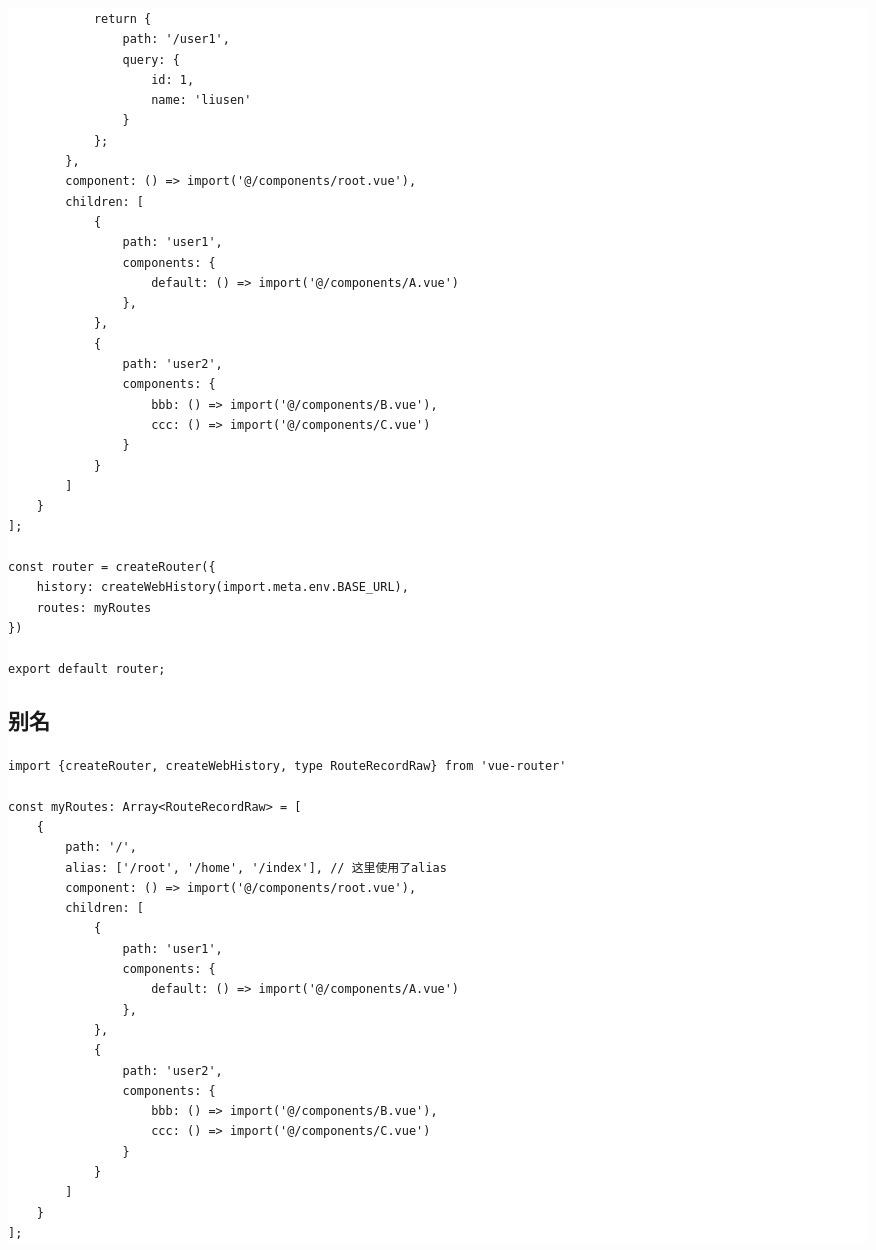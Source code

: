 ```text
            return {
                path: '/user1',
                query: {
                    id: 1,
                    name: 'liusen'
                }
            };
        },
        component: () => import('@/components/root.vue'),
        children: [
            {
                path: 'user1',
                components: {
                    default: () => import('@/components/A.vue')
                },
            },
            {
                path: 'user2',
                components: {
                    bbb: () => import('@/components/B.vue'),
                    ccc: () => import('@/components/C.vue')
                }
            }
        ]
    }
];

const router = createRouter({
    history: createWebHistory(import.meta.env.BASE_URL),
    routes: myRoutes
})

export default router;
```

## 别名

```text
import {createRouter, createWebHistory, type RouteRecordRaw} from 'vue-router'

const myRoutes: Array<RouteRecordRaw> = [
    {
        path: '/',
        alias: ['/root', '/home', '/index'], // 这里使用了alias
        component: () => import('@/components/root.vue'),
        children: [
            {
                path: 'user1',
                components: {
                    default: () => import('@/components/A.vue')
                },
            },
            {
                path: 'user2',
                components: {
                    bbb: () => import('@/components/B.vue'),
                    ccc: () => import('@/components/C.vue')
                }
            }
        ]
    }
];

```